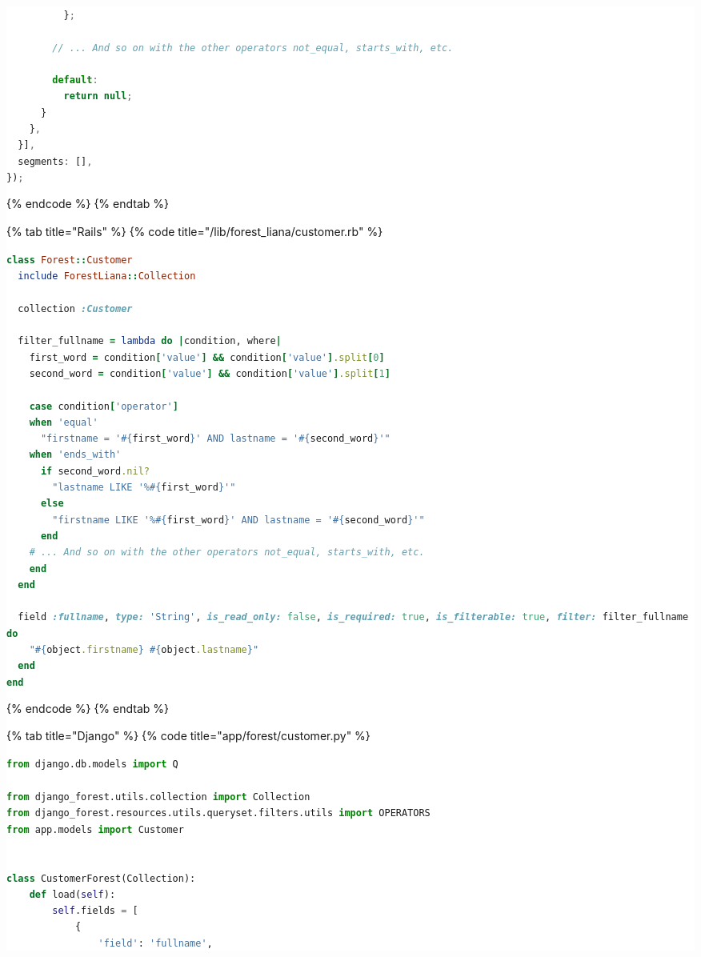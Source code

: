 ```javascript
          };
          
        // ... And so on with the other operators not_equal, starts_with, etc.
        
        default:
          return null;
      }
    },
  }],
  segments: [],
});
```
{% endcode %}
{% endtab %}

{% tab title="Rails" %}
{% code title="/lib/forest_liana/customer.rb" %}
```ruby
class Forest::Customer
  include ForestLiana::Collection

  collection :Customer

  filter_fullname = lambda do |condition, where|
    first_word = condition['value'] && condition['value'].split[0]
    second_word = condition['value'] && condition['value'].split[1]

    case condition['operator']
    when 'equal'
      "firstname = '#{first_word}' AND lastname = '#{second_word}'"
    when 'ends_with'
      if second_word.nil?
        "lastname LIKE '%#{first_word}'"
      else
        "firstname LIKE '%#{first_word}' AND lastname = '#{second_word}'"
      end
    # ... And so on with the other operators not_equal, starts_with, etc.
    end
  end

  field :fullname, type: 'String', is_read_only: false, is_required: true, is_filterable: true, filter: filter_fullname do
    "#{object.firstname} #{object.lastname}"
  end
end
```
{% endcode %}
{% endtab %}

{% tab title="Django" %}
{% code title="app/forest/customer.py" %}
```python
from django.db.models import Q

from django_forest.utils.collection import Collection
from django_forest.resources.utils.queryset.filters.utils import OPERATORS
from app.models import Customer


class CustomerForest(Collection):
    def load(self):
        self.fields = [
            {
                'field': 'fullname',
```
